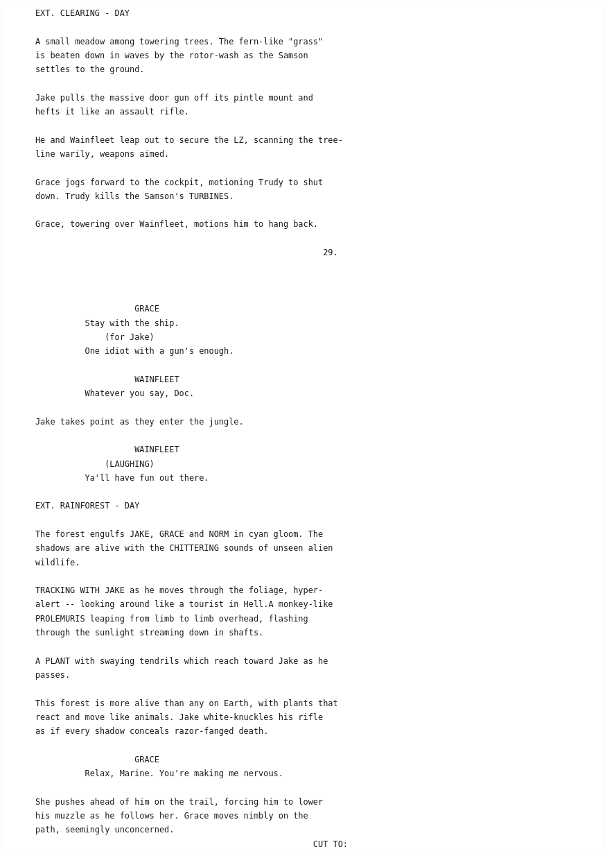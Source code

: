           EXT. CLEARING - DAY

          A small meadow among towering trees. The fern-like "grass"
          is beaten down in waves by the rotor-wash as the Samson
          settles to the ground.

          Jake pulls the massive door gun off its pintle mount and
          hefts it like an assault rifle.

          He and Wainfleet leap out to secure the LZ, scanning the tree-
          line warily, weapons aimed.

          Grace jogs forward to the cockpit, motioning Trudy to shut
          down. Trudy kills the Samson's TURBINES.

          Grace, towering over Wainfleet, motions him to hang back.

                                                                    29.



                              GRACE
                    Stay with the ship.
                        (for Jake)
                    One idiot with a gun's enough.

                              WAINFLEET
                    Whatever you say, Doc.

          Jake takes point as they enter the jungle.

                              WAINFLEET
                        (LAUGHING)
                    Ya'll have fun out there.

          EXT. RAINFOREST - DAY

          The forest engulfs JAKE, GRACE and NORM in cyan gloom. The
          shadows are alive with the CHITTERING sounds of unseen alien
          wildlife.

          TRACKING WITH JAKE as he moves through the foliage, hyper-
          alert -- looking around like a tourist in Hell.A monkey-like
          PROLEMURIS leaping from limb to limb overhead, flashing
          through the sunlight streaming down in shafts.

          A PLANT with swaying tendrils which reach toward Jake as he
          passes.

          This forest is more alive than any on Earth, with plants that
          react and move like animals. Jake white-knuckles his rifle
          as if every shadow conceals razor-fanged death.

                              GRACE
                    Relax, Marine. You're making me nervous.

          She pushes ahead of him on the trail, forcing him to lower
          his muzzle as he follows her. Grace moves nimbly on the
          path, seemingly unconcerned.
                                                                  CUT TO:
